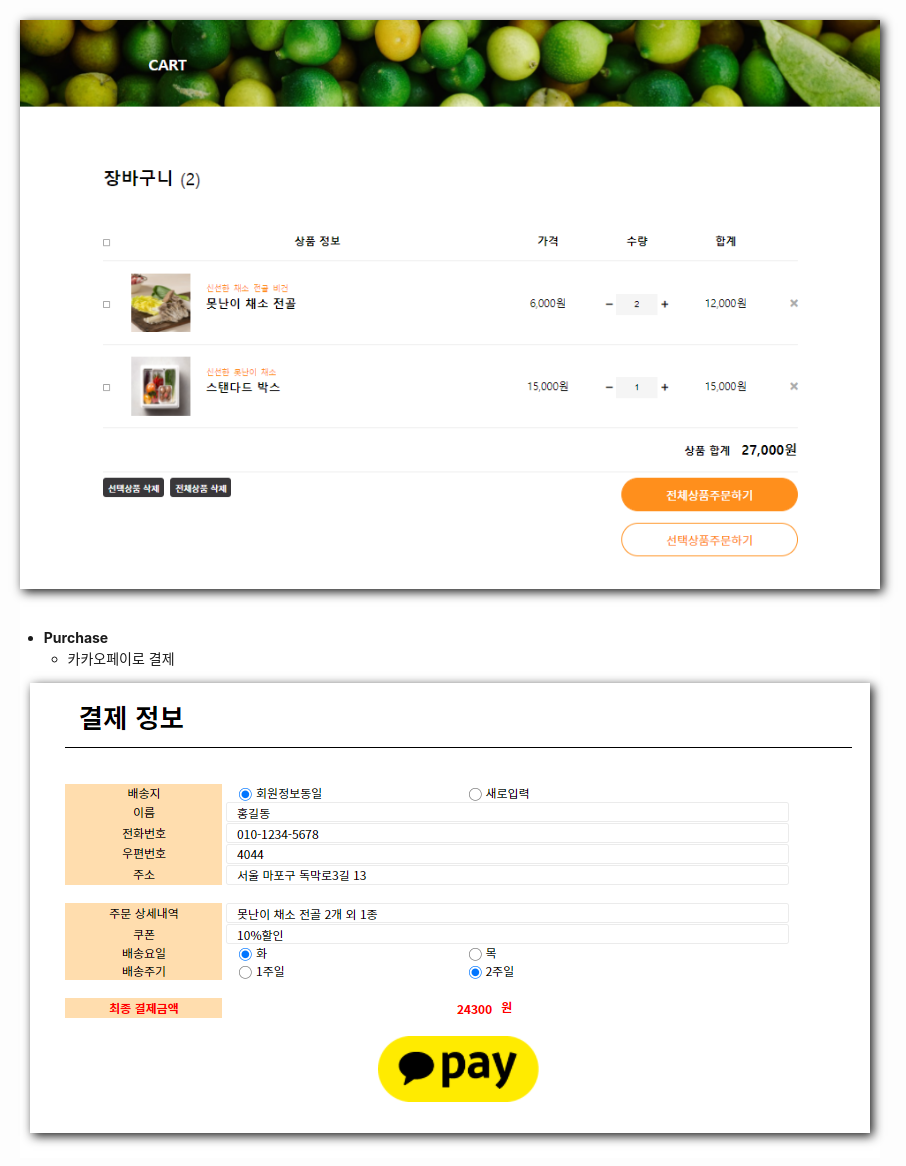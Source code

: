 <center><img src="../assets/img/projects/proj-2/06.png" style="box-shadow: 3px 3px 10px; cursor: pointer;" onclick="window.open(this.src)"></center><br>

- <b>Purchase</b>
	- 카카오페이로 결제
<center><img src="../assets/img/projects/proj-2/07.png" style="box-shadow: 3px 3px 10px; cursor: pointer;" onclick="window.open(this.src)"></center><br>
